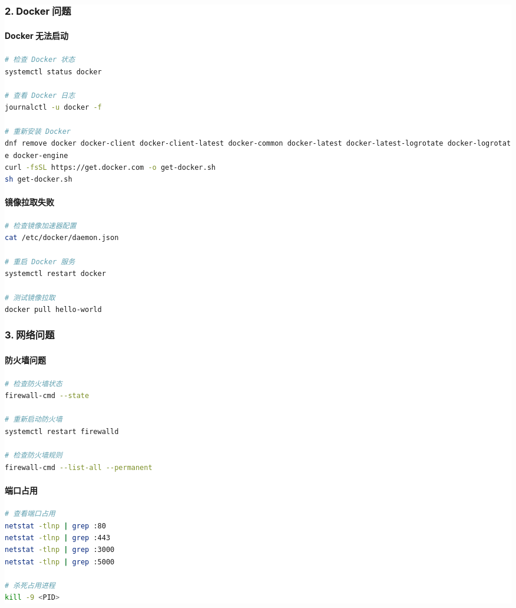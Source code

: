 ### 2. Docker 问题

#### Docker 无法启动

```bash
# 检查 Docker 状态
systemctl status docker

# 查看 Docker 日志
journalctl -u docker -f

# 重新安装 Docker
dnf remove docker docker-client docker-client-latest docker-common docker-latest docker-latest-logrotate docker-logrotate docker-engine
curl -fsSL https://get.docker.com -o get-docker.sh
sh get-docker.sh
```

#### 镜像拉取失败

```bash
# 检查镜像加速器配置
cat /etc/docker/daemon.json

# 重启 Docker 服务
systemctl restart docker

# 测试镜像拉取
docker pull hello-world
```

### 3. 网络问题

#### 防火墙问题

```bash
# 检查防火墙状态
firewall-cmd --state

# 重新启动防火墙
systemctl restart firewalld

# 检查防火墙规则
firewall-cmd --list-all --permanent
```

#### 端口占用

```bash
# 查看端口占用
netstat -tlnp | grep :80
netstat -tlnp | grep :443
netstat -tlnp | grep :3000
netstat -tlnp | grep :5000

# 杀死占用进程
kill -9 <PID>
```
